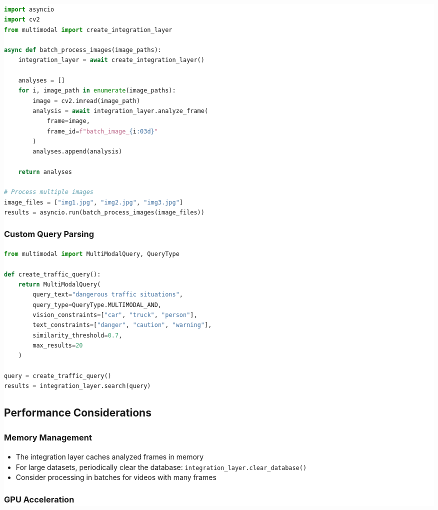 ```python
import asyncio
import cv2
from multimodal import create_integration_layer

async def batch_process_images(image_paths):
    integration_layer = await create_integration_layer()
    
    analyses = []
    for i, image_path in enumerate(image_paths):
        image = cv2.imread(image_path)
        analysis = await integration_layer.analyze_frame(
            frame=image,
            frame_id=f"batch_image_{i:03d}"
        )
        analyses.append(analysis)
    
    return analyses

# Process multiple images
image_files = ["img1.jpg", "img2.jpg", "img3.jpg"]
results = asyncio.run(batch_process_images(image_files))
```

### Custom Query Parsing

```python
from multimodal import MultiModalQuery, QueryType

def create_traffic_query():
    return MultiModalQuery(
        query_text="dangerous traffic situations",
        query_type=QueryType.MULTIMODAL_AND,
        vision_constraints=["car", "truck", "person"],
        text_constraints=["danger", "caution", "warning"],
        similarity_threshold=0.7,
        max_results=20
    )

query = create_traffic_query()
results = integration_layer.search(query)
```

## Performance Considerations

### Memory Management

- The integration layer caches analyzed frames in memory
- For large datasets, periodically clear the database: `integration_layer.clear_database()`
- Consider processing in batches for videos with many frames

### GPU Acceleration
